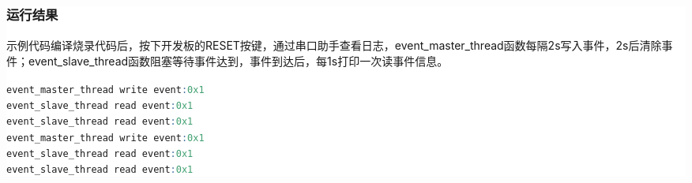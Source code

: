 ### 运行结果

示例代码编译烧录代码后，按下开发板的RESET按键，通过串口助手查看日志，event_master_thread函数每隔2s写入事件，2s后清除事件；event_slave_thread函数阻塞等待事件达到，事件到达后，每1s打印一次读事件信息。

```r
event_master_thread write event:0x1
event_slave_thread read event:0x1
event_slave_thread read event:0x1
event_master_thread write event:0x1
event_slave_thread read event:0x1
event_slave_thread read event:0x1
```
